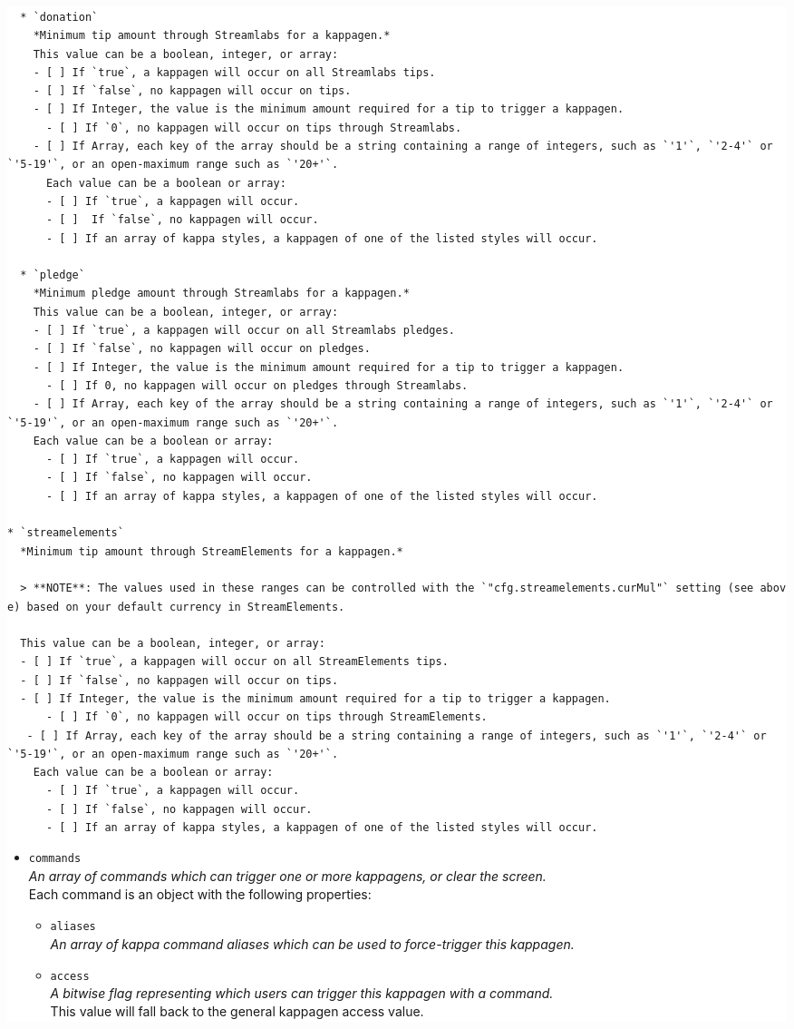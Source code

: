       * `donation`  
        *Minimum tip amount through Streamlabs for a kappagen.*  
        This value can be a boolean, integer, or array:
        - [ ] If `true`, a kappagen will occur on all Streamlabs tips.
        - [ ] If `false`, no kappagen will occur on tips.
        - [ ] If Integer, the value is the minimum amount required for a tip to trigger a kappagen.
          - [ ] If `0`, no kappagen will occur on tips through Streamlabs.
        - [ ] If Array, each key of the array should be a string containing a range of integers, such as `'1'`, `'2-4'` or `'5-19'`, or an open-maximum range such as `'20+'`.  
          Each value can be a boolean or array:
          - [ ] If `true`, a kappagen will occur.
          - [ ]  If `false`, no kappagen will occur.
          - [ ] If an array of kappa styles, a kappagen of one of the listed styles will occur.

      * `pledge`  
        *Minimum pledge amount through Streamlabs for a kappagen.*  
        This value can be a boolean, integer, or array:
        - [ ] If `true`, a kappagen will occur on all Streamlabs pledges.
        - [ ] If `false`, no kappagen will occur on pledges.
        - [ ] If Integer, the value is the minimum amount required for a tip to trigger a kappagen.
          - [ ] If 0, no kappagen will occur on pledges through Streamlabs.
        - [ ] If Array, each key of the array should be a string containing a range of integers, such as `'1'`, `'2-4'` or `'5-19'`, or an open-maximum range such as `'20+'`.  
        Each value can be a boolean or array:
          - [ ] If `true`, a kappagen will occur.
          - [ ] If `false`, no kappagen will occur.
          - [ ] If an array of kappa styles, a kappagen of one of the listed styles will occur.

    * `streamelements`  
      *Minimum tip amount through StreamElements for a kappagen.*  

      > **NOTE**: The values used in these ranges can be controlled with the `"cfg.streamelements.curMul"` setting (see above) based on your default currency in StreamElements.  

      This value can be a boolean, integer, or array:
      - [ ] If `true`, a kappagen will occur on all StreamElements tips.
      - [ ] If `false`, no kappagen will occur on tips.
      - [ ] If Integer, the value is the minimum amount required for a tip to trigger a kappagen.
          - [ ] If `0`, no kappagen will occur on tips through StreamElements.
       - [ ] If Array, each key of the array should be a string containing a range of integers, such as `'1'`, `'2-4'` or `'5-19'`, or an open-maximum range such as `'20+'`.  
        Each value can be a boolean or array:
          - [ ] If `true`, a kappagen will occur.
          - [ ] If `false`, no kappagen will occur.
          - [ ] If an array of kappa styles, a kappagen of one of the listed styles will occur.

* `commands`  
  *An array of commands which can trigger one or more kappagens, or clear the screen.*  
  Each command is an object with the following properties:

  * `aliases`  
    *An array of kappa command aliases which can be used to force-trigger this kappagen.*

  * `access`  
    *A bitwise flag representing which users can trigger this kappagen with a command.*  
    This value will fall back to the general kappagen access value.
